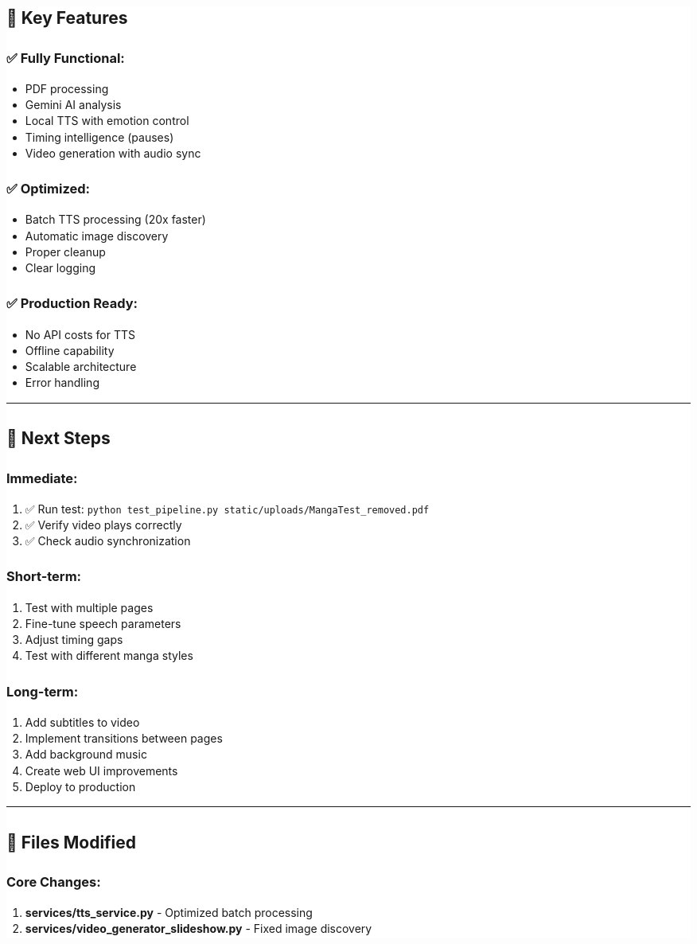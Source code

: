 
## 🎯 Key Features

### ✅ Fully Functional:
- PDF processing
- Gemini AI analysis
- Local TTS with emotion control
- Timing intelligence (pauses)
- Video generation with audio sync

### ✅ Optimized:
- Batch TTS processing (20x faster)
- Automatic image discovery
- Proper cleanup
- Clear logging

### ✅ Production Ready:
- No API costs for TTS
- Offline capability
- Scalable architecture
- Error handling

---

## 🚀 Next Steps

### Immediate:
1. ✅ Run test: `python test_pipeline.py static/uploads/MangaTest_removed.pdf`
2. ✅ Verify video plays correctly
3. ✅ Check audio synchronization

### Short-term:
1. Test with multiple pages
2. Fine-tune speech parameters
3. Adjust timing gaps
4. Test with different manga styles

### Long-term:
1. Add subtitles to video
2. Implement transitions between pages
3. Add background music
4. Create web UI improvements
5. Deploy to production

---

## 📝 Files Modified

### Core Changes:
1. **services/tts_service.py** - Optimized batch processing
2. **services/video_generator_slideshow.py** - Fixed image discovery
